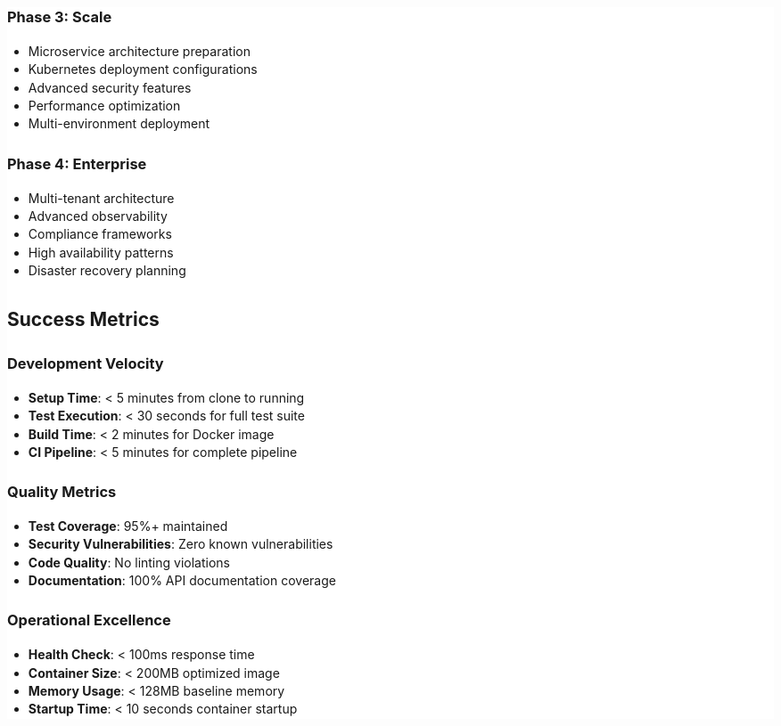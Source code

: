 ### Phase 3: Scale
- Microservice architecture preparation
- Kubernetes deployment configurations
- Advanced security features
- Performance optimization
- Multi-environment deployment

### Phase 4: Enterprise
- Multi-tenant architecture
- Advanced observability
- Compliance frameworks
- High availability patterns
- Disaster recovery planning

## Success Metrics

### Development Velocity
- **Setup Time**: < 5 minutes from clone to running
- **Test Execution**: < 30 seconds for full test suite
- **Build Time**: < 2 minutes for Docker image
- **CI Pipeline**: < 5 minutes for complete pipeline

### Quality Metrics
- **Test Coverage**: 95%+ maintained
- **Security Vulnerabilities**: Zero known vulnerabilities
- **Code Quality**: No linting violations
- **Documentation**: 100% API documentation coverage

### Operational Excellence
- **Health Check**: < 100ms response time
- **Container Size**: < 200MB optimized image
- **Memory Usage**: < 128MB baseline memory
- **Startup Time**: < 10 seconds container startup